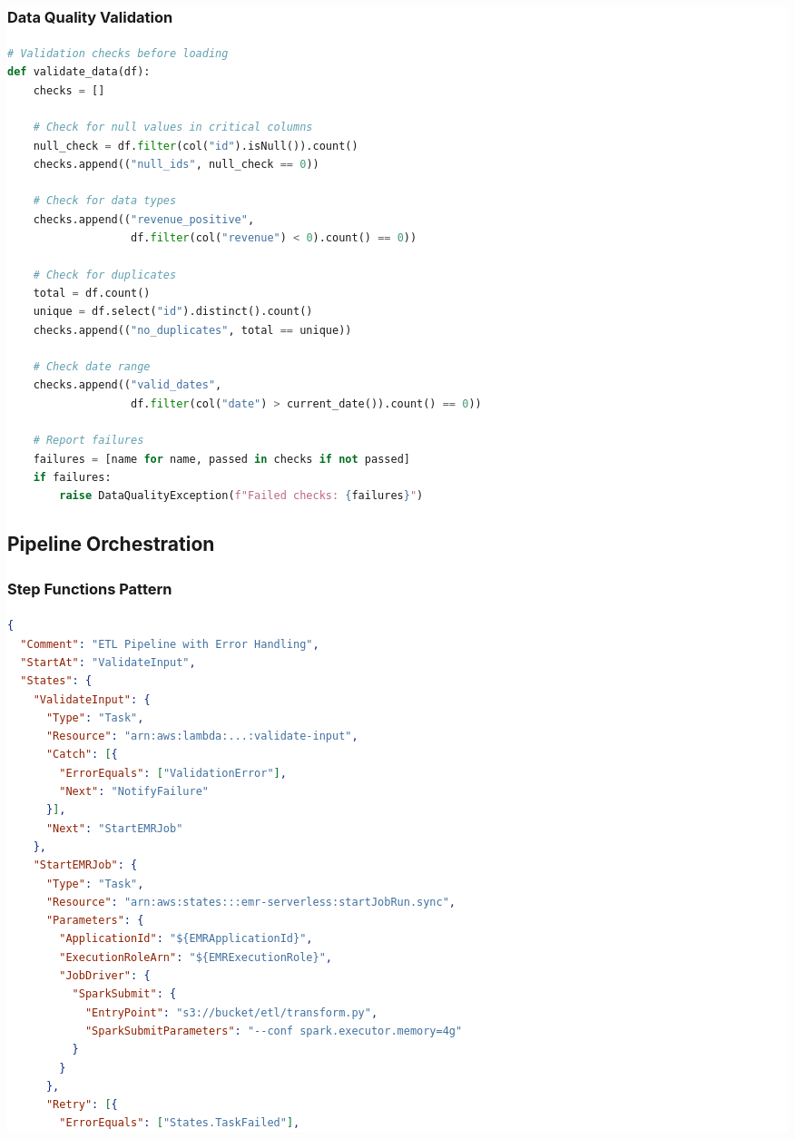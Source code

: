 ### Data Quality Validation

```python
# Validation checks before loading
def validate_data(df):
    checks = []

    # Check for null values in critical columns
    null_check = df.filter(col("id").isNull()).count()
    checks.append(("null_ids", null_check == 0))

    # Check for data types
    checks.append(("revenue_positive",
                   df.filter(col("revenue") < 0).count() == 0))

    # Check for duplicates
    total = df.count()
    unique = df.select("id").distinct().count()
    checks.append(("no_duplicates", total == unique))

    # Check date range
    checks.append(("valid_dates",
                   df.filter(col("date") > current_date()).count() == 0))

    # Report failures
    failures = [name for name, passed in checks if not passed]
    if failures:
        raise DataQualityException(f"Failed checks: {failures}")
```

## Pipeline Orchestration

### Step Functions Pattern

```json
{
  "Comment": "ETL Pipeline with Error Handling",
  "StartAt": "ValidateInput",
  "States": {
    "ValidateInput": {
      "Type": "Task",
      "Resource": "arn:aws:lambda:...:validate-input",
      "Catch": [{
        "ErrorEquals": ["ValidationError"],
        "Next": "NotifyFailure"
      }],
      "Next": "StartEMRJob"
    },
    "StartEMRJob": {
      "Type": "Task",
      "Resource": "arn:aws:states:::emr-serverless:startJobRun.sync",
      "Parameters": {
        "ApplicationId": "${EMRApplicationId}",
        "ExecutionRoleArn": "${EMRExecutionRole}",
        "JobDriver": {
          "SparkSubmit": {
            "EntryPoint": "s3://bucket/etl/transform.py",
            "SparkSubmitParameters": "--conf spark.executor.memory=4g"
          }
        }
      },
      "Retry": [{
        "ErrorEquals": ["States.TaskFailed"],
```